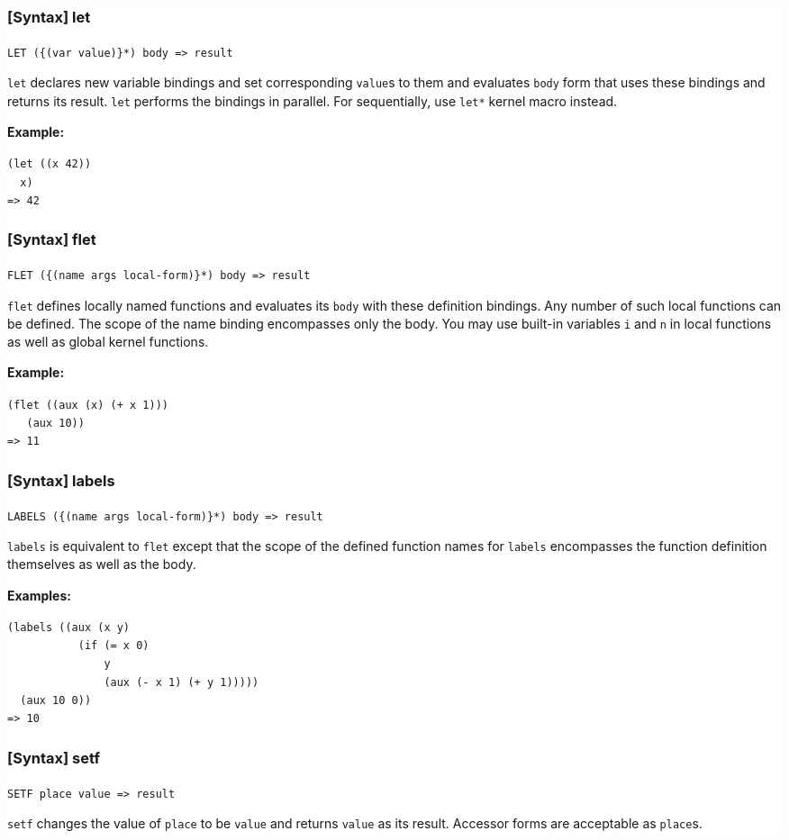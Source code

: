 ### [Syntax] let

    LET ({(var value)}*) body => result

`let` declares new variable bindings and set corresponding `value`s to them and evaluates `body` form that uses these bindings and returns its result. `let` performs the bindings in parallel. For sequentially, use `let*` kernel macro instead.

**Example:**

```common-lisp
(let ((x 42))
  x)
=> 42
```

### [Syntax] flet

    FLET ({(name args local-form)}*) body => result

`flet` defines locally named functions and evaluates its `body` with these definition bindings. Any number of such local functions can be defined. The scope of the name binding encompasses only the body. You may use built-in variables `i` and `n` in local functions as well as global kernel functions.

**Example:**

```common-lisp
(flet ((aux (x) (+ x 1)))
   (aux 10))
=> 11
```

### [Syntax] labels

    LABELS ({(name args local-form)}*) body => result

`labels` is equivalent to `flet` except that the scope of the defined function names for `labels` encompasses the function definition themselves as well as the body.

**Examples:**

```common-lisp
(labels ((aux (x y)
           (if (= x 0)
               y
               (aux (- x 1) (+ y 1)))))
  (aux 10 0))
=> 10
```

### [Syntax] setf

    SETF place value => result

`setf` changes the value of `place` to be `value` and returns `value` as its result. Accessor forms are acceptable as `place`s.

